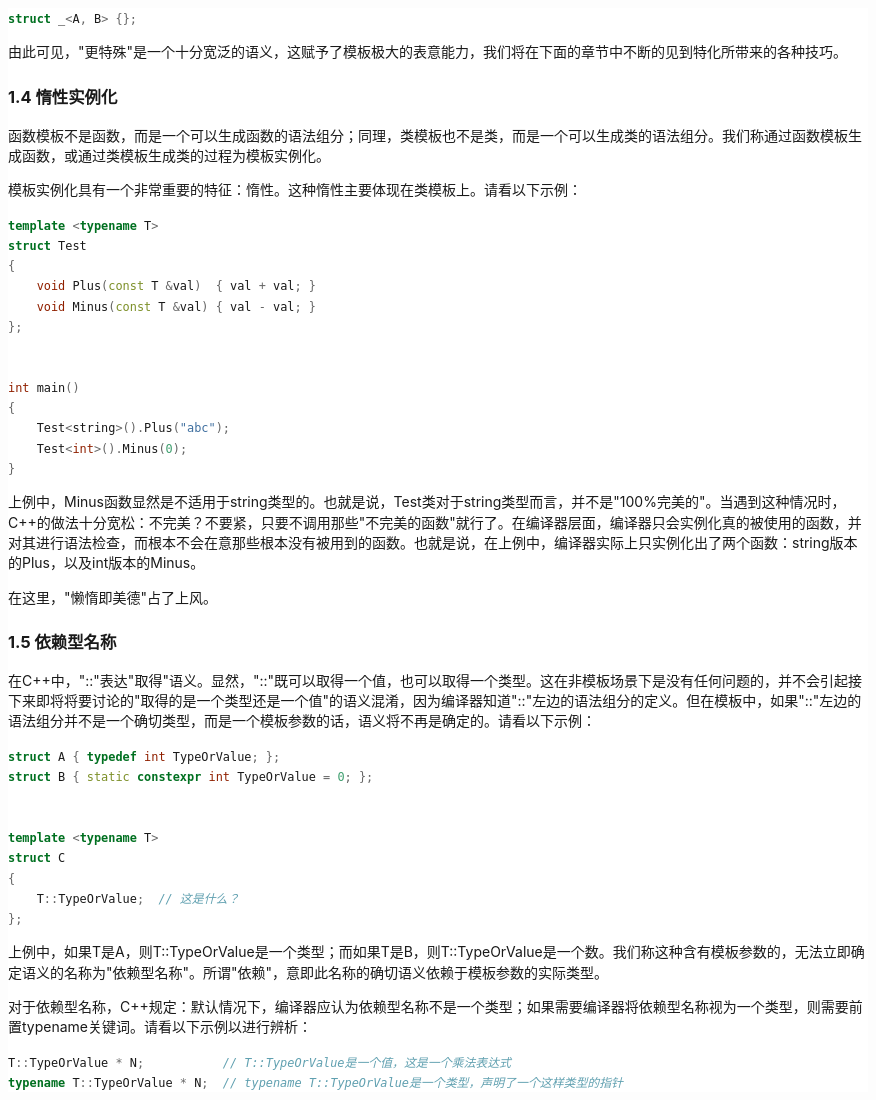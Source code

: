 ``` Cpp
struct _<A, B> {};
```

由此可见，"更特殊"是一个十分宽泛的语义，这赋予了模板极大的表意能力，我们将在下面的章节中不断的见到特化所带来的各种技巧。

### 1.4 惰性实例化

函数模板不是函数，而是一个可以生成函数的语法组分；同理，类模板也不是类，而是一个可以生成类的语法组分。我们称通过函数模板生成函数，或通过类模板生成类的过程为模板实例化。

模板实例化具有一个非常重要的特征：惰性。这种惰性主要体现在类模板上。请看以下示例：

``` Cpp
template <typename T>
struct Test
{
    void Plus(const T &val)  { val + val; }
    void Minus(const T &val) { val - val; }
};


int main()
{
    Test<string>().Plus("abc");
    Test<int>().Minus(0);
}
```

上例中，Minus函数显然是不适用于string类型的。也就是说，Test类对于string类型而言，并不是"100%完美的"。当遇到这种情况时，C++的做法十分宽松：不完美？不要紧，只要不调用那些"不完美的函数"就行了。在编译器层面，编译器只会实例化真的被使用的函数，并对其进行语法检查，而根本不会在意那些根本没有被用到的函数。也就是说，在上例中，编译器实际上只实例化出了两个函数：string版本的Plus，以及int版本的Minus。

在这里，"懒惰即美德"占了上风。

### 1.5 依赖型名称

在C++中，"::"表达"取得"语义。显然，"::"既可以取得一个值，也可以取得一个类型。这在非模板场景下是没有任何问题的，并不会引起接下来即将将要讨论的"取得的是一个类型还是一个值"的语义混淆，因为编译器知道"::"左边的语法组分的定义。但在模板中，如果"::"左边的语法组分并不是一个确切类型，而是一个模板参数的话，语义将不再是确定的。请看以下示例：

``` Cpp
struct A { typedef int TypeOrValue; };
struct B { static constexpr int TypeOrValue = 0; };


template <typename T>
struct C
{
    T::TypeOrValue;  // 这是什么？
};
```

上例中，如果T是A，则T::TypeOrValue是一个类型；而如果T是B，则T::TypeOrValue是一个数。我们称这种含有模板参数的，无法立即确定语义的名称为"依赖型名称"。所谓"依赖"，意即此名称的确切语义依赖于模板参数的实际类型。

对于依赖型名称，C++规定：默认情况下，编译器应认为依赖型名称不是一个类型；如果需要编译器将依赖型名称视为一个类型，则需要前置typename关键词。请看以下示例以进行辨析：

``` Cpp
T::TypeOrValue * N;           // T::TypeOrValue是一个值，这是一个乘法表达式
typename T::TypeOrValue * N;  // typename T::TypeOrValue是一个类型，声明了一个这样类型的指针
```
